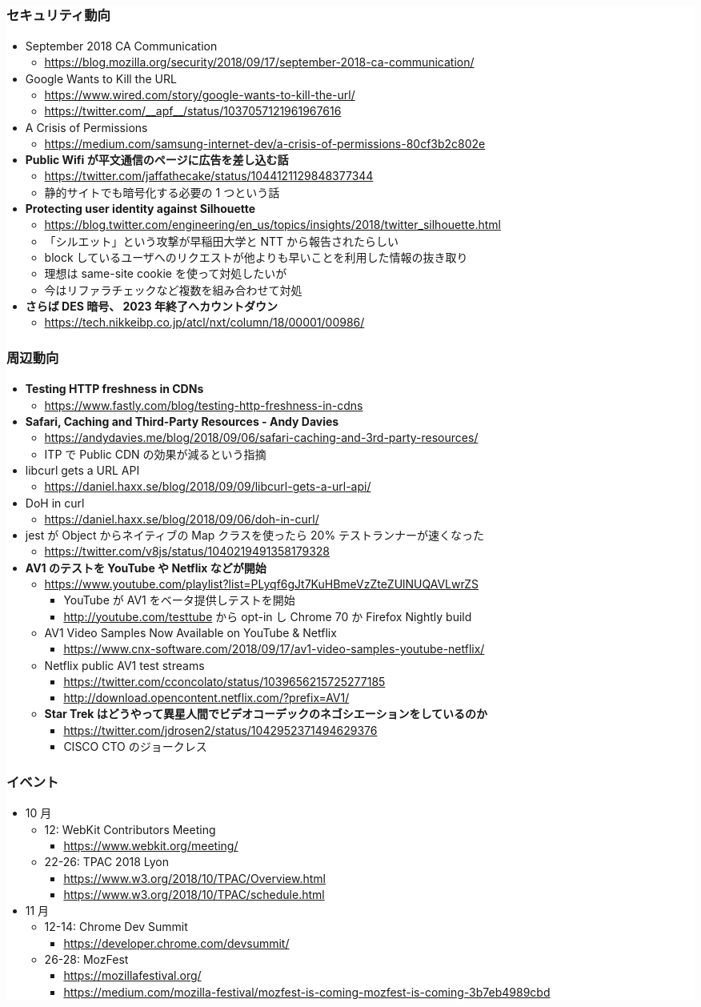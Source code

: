 
### セキュリティ動向

- September 2018 CA Communication
  - https://blog.mozilla.org/security/2018/09/17/september-2018-ca-communication/
- Google Wants to Kill the URL
  - https://www.wired.com/story/google-wants-to-kill-the-url/
  - https://twitter.com/__apf__/status/1037057121961967616
- A Crisis of Permissions
  - https://medium.com/samsung-internet-dev/a-crisis-of-permissions-80cf3b2c802e
- **Public Wifi が平文通信のページに広告を差し込む話**
  - https://twitter.com/jaffathecake/status/1044121129848377344
  - 静的サイトでも暗号化する必要の 1 つという話
- **Protecting user identity against Silhouette**
  - https://blog.twitter.com/engineering/en_us/topics/insights/2018/twitter_silhouette.html
  - 「シルエット」という攻撃が早稲田大学と NTT から報告されたらしい
  - block しているユーザへのリクエストが他よりも早いことを利用した情報の抜き取り
  - 理想は same-site cookie を使って対処したいが
  - 今はリファラチェックなど複数を組み合わせて対処
- **さらば DES 暗号、 2023 年終了へカウントダウン**
  - https://tech.nikkeibp.co.jp/atcl/nxt/column/18/00001/00986/


### 周辺動向

- **Testing HTTP freshness in CDNs**
  - https://www.fastly.com/blog/testing-http-freshness-in-cdns
- **Safari, Caching and Third-Party Resources - Andy Davies**
  - https://andydavies.me/blog/2018/09/06/safari-caching-and-3rd-party-resources/
  - ITP で Public CDN の効果が減るという指摘
- libcurl gets a URL API
  - https://daniel.haxx.se/blog/2018/09/09/libcurl-gets-a-url-api/
- DoH in curl
  - https://daniel.haxx.se/blog/2018/09/06/doh-in-curl/
- jest が Object からネイティブの Map クラスを使ったら 20% テストランナーが速くなった
  - https://twitter.com/v8js/status/1040219491358179328
- **AV1 のテストを YouTube や Netflix などが開始**
  - https://www.youtube.com/playlist?list=PLyqf6gJt7KuHBmeVzZteZUlNUQAVLwrZS
    - YouTube が AV1 をベータ提供しテストを開始
    - http://youtube.com/testtube から opt-in し Chrome 70 か Firefox Nightly build
  - AV1 Video Samples Now Available on YouTube & Netflix
    - https://www.cnx-software.com/2018/09/17/av1-video-samples-youtube-netflix/
  - Netflix public AV1 test streams
    - https://twitter.com/cconcolato/status/1039656215725277185
    - http://download.opencontent.netflix.com/?prefix=AV1/
  - **Star Trek はどうやって異星人間でビデオコーデックのネゴシエーションをしているのか**
    - https://twitter.com/jdrosen2/status/1042952371494629376
    - CISCO CTO のジョークレス


### イベント

- 10 月
  - 12: WebKit Contributors Meeting
    - https://www.webkit.org/meeting/
  - 22-26: TPAC 2018 Lyon
    - https://www.w3.org/2018/10/TPAC/Overview.html
    - https://www.w3.org/2018/10/TPAC/schedule.html
- 11 月
  - 12-14: Chrome Dev Summit
    - https://developer.chrome.com/devsummit/
  - 26-28: MozFest
    - https://mozillafestival.org/
    - https://medium.com/mozilla-festival/mozfest-is-coming-mozfest-is-coming-3b7eb4989cbd